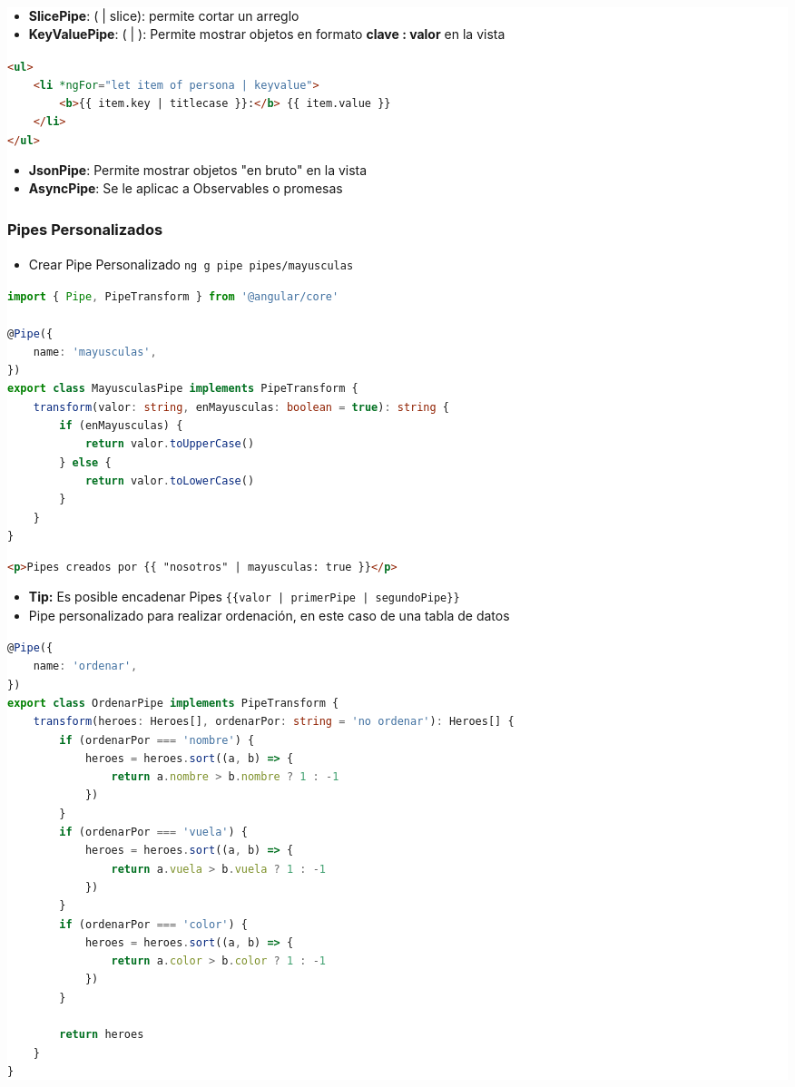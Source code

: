 -   **SlicePipe**: ( | slice): permite cortar un arreglo
-   **KeyValuePipe**: ( | ): Permite mostrar objetos en formato **clave : valor** en la vista

```html
<ul>
    <li *ngFor="let item of persona | keyvalue">
        <b>{{ item.key | titlecase }}:</b> {{ item.value }}
    </li>
</ul>
```

-   **JsonPipe**: Permite mostrar objetos "en bruto" en la vista
-   **AsyncPipe**: Se le aplicac a Observables o promesas

### Pipes Personalizados

-   Crear Pipe Personalizado `ng g pipe pipes/mayusculas`

```typescript
import { Pipe, PipeTransform } from '@angular/core'

@Pipe({
    name: 'mayusculas',
})
export class MayusculasPipe implements PipeTransform {
    transform(valor: string, enMayusculas: boolean = true): string {
        if (enMayusculas) {
            return valor.toUpperCase()
        } else {
            return valor.toLowerCase()
        }
    }
}
```

```html
<p>Pipes creados por {{ "nosotros" | mayusculas: true }}</p>
```

-   **Tip:** Es posible encadenar Pipes `{{valor | primerPipe | segundoPipe}}`
-   Pipe personalizado para realizar ordenación, en este caso de una tabla de datos

```typescript
@Pipe({
    name: 'ordenar',
})
export class OrdenarPipe implements PipeTransform {
    transform(heroes: Heroes[], ordenarPor: string = 'no ordenar'): Heroes[] {
        if (ordenarPor === 'nombre') {
            heroes = heroes.sort((a, b) => {
                return a.nombre > b.nombre ? 1 : -1
            })
        }
        if (ordenarPor === 'vuela') {
            heroes = heroes.sort((a, b) => {
                return a.vuela > b.vuela ? 1 : -1
            })
        }
        if (ordenarPor === 'color') {
            heroes = heroes.sort((a, b) => {
                return a.color > b.color ? 1 : -1
            })
        }

        return heroes
    }
}
```